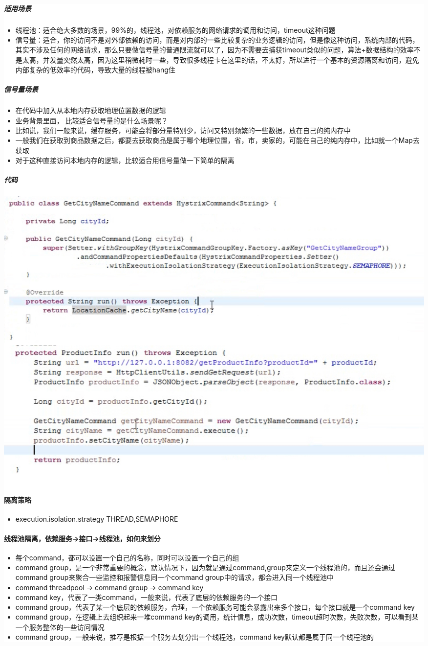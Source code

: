 ##### 适用场景
* 线程池：适合绝大多数的场景，99%的，线程池，对依赖服务的网络请求的调用和访问，timeout这种问题
* 信号量：适合，你的访问不是对外部依赖的访问，而是对内部的一些比较复杂的业务逻辑的访问，但是像这种访问，系统内部的代码，其实不涉及任何的网络请求，那么只要做信号量的普通限流就可以了，因为不需要去捕获timeout类似的问题，算法+数据结构的效率不是太高，并发量突然太高，因为这里稍微耗时一些，导致很多线程卡在这里的话，不太好，所以进行一个基本的资源隔离和访问，避免内部复杂的低效率的代码，导致大量的线程被hang住

##### 信号量场景
* 在代码中加入从本地内存获取地理位置数据的逻辑
* 业务背景里面， 比较适合信号量的是什么场景呢？
* 比如说，我们一般来说，缓存服务，可能会将部分量特别少，访问又特别频繁的一些数据，放在自己的纯内存中
* 一般我们在获取到商品数据之后，都要去获取商品是属于哪个地理位置，省，市，卖家的，可能在自己的纯内存中，比如就一个Map去获取
* 对于这种直接访问本地内存的逻辑，比较适合用信号量做一下简单的隔离

##### 代码
![-w973](media/15704024464905/15704852582088.jpg)
![-w888](media/15704024464905/15704852943957.jpg)

#### 隔离策略
* execution.isolation.strategy THREAD,SEMAPHORE

#### 线程池隔离，依赖服务->接口->线程池，如何来划分
* 每个command，都可以设置一个自己的名称，同时可以设置一个自己的组
* command group，是一个非常重要的概念，默认情况下，因为就是通过command,group来定义一个线程池的，而且还会通过command group来聚合一些监控和报警信息同一个command group中的请求，都会进入同一个线程池中
* command threadpool -> command group -> command key
* command key，代表了一类command，一般来说，代表了底层的依赖服务的一个接口
* command group，代表了某一个底层的依赖服务，合理，一个依赖服务可能会暴露出来多个接口，每个接口就是一个command key
* command group，在逻辑上去组织起来一堆command key的调用，统计信息，成功次数，timeout超时次数，失败次数，可以看到某一个服务整体的一些访问情况
* command group，一般来说，推荐是根据一个服务去划分出一个线程池，command key默认都是属于同一个线程池的
